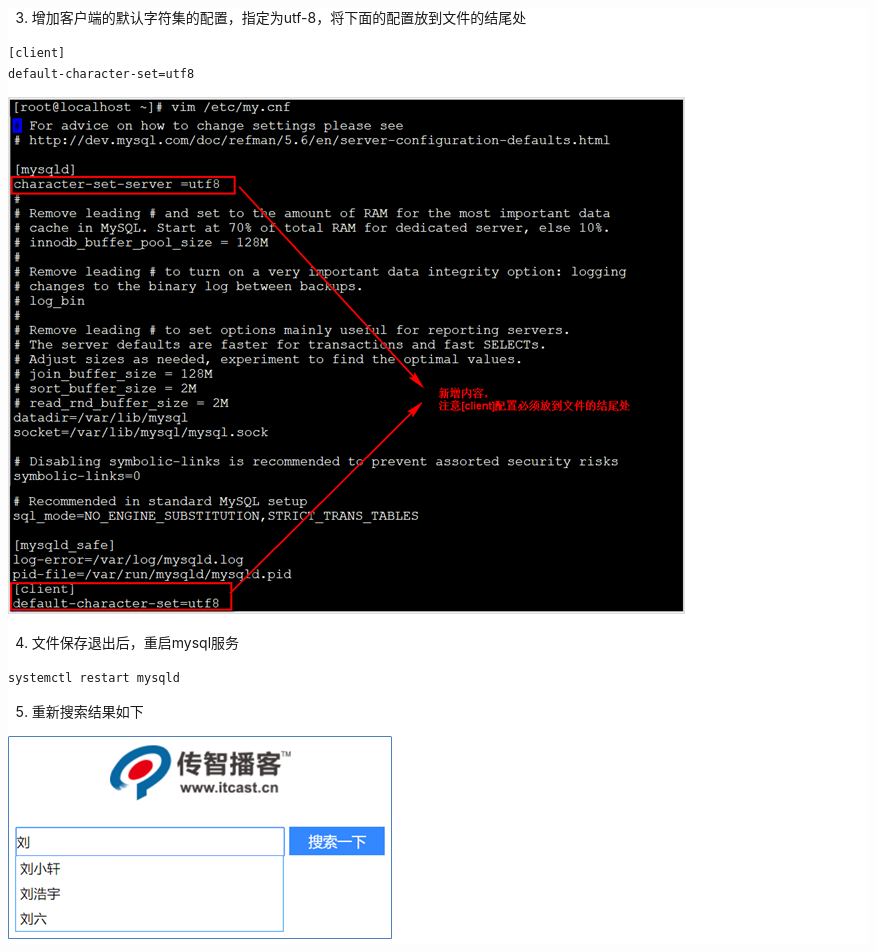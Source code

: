 3)  增加客户端的默认字符集的配置，指定为utf-8，将下面的配置放到文件的结尾处

```
[client]
default-character-set=utf8
```

![1553600626609](https://raw.githubusercontent.com/Kid-On-The-Road/Resources/main/笔记图片/Linux高级/1553600626609.png) 

4)  文件保存退出后，重启mysql服务

```
systemctl restart mysqld
```

5)  重新搜索结果如下

![1553600635822](https://raw.githubusercontent.com/Kid-On-The-Road/Resources/main/笔记图片/Linux高级/1553600635822.png)            
